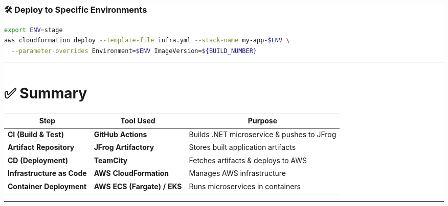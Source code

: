 ### **🛠 Deploy to Specific Environments**
```bash
export ENV=stage
aws cloudformation deploy --template-file infra.yml --stack-name my-app-$ENV \
  --parameter-overrides Environment=$ENV ImageVersion=${BUILD_NUMBER}
```

---

# **✅ Summary**
| **Step** | **Tool Used** | **Purpose** |
|----------|-------------|-------------|
| **CI (Build & Test)** | **GitHub Actions** | Builds .NET microservice & pushes to JFrog |
| **Artifact Repository** | **JFrog Artifactory** | Stores built application artifacts |
| **CD (Deployment)** | **TeamCity** | Fetches artifacts & deploys to AWS |
| **Infrastructure as Code** | **AWS CloudFormation** | Manages AWS infrastructure |
| **Container Deployment** | **AWS ECS (Fargate) / EKS** | Runs microservices in containers |

---
